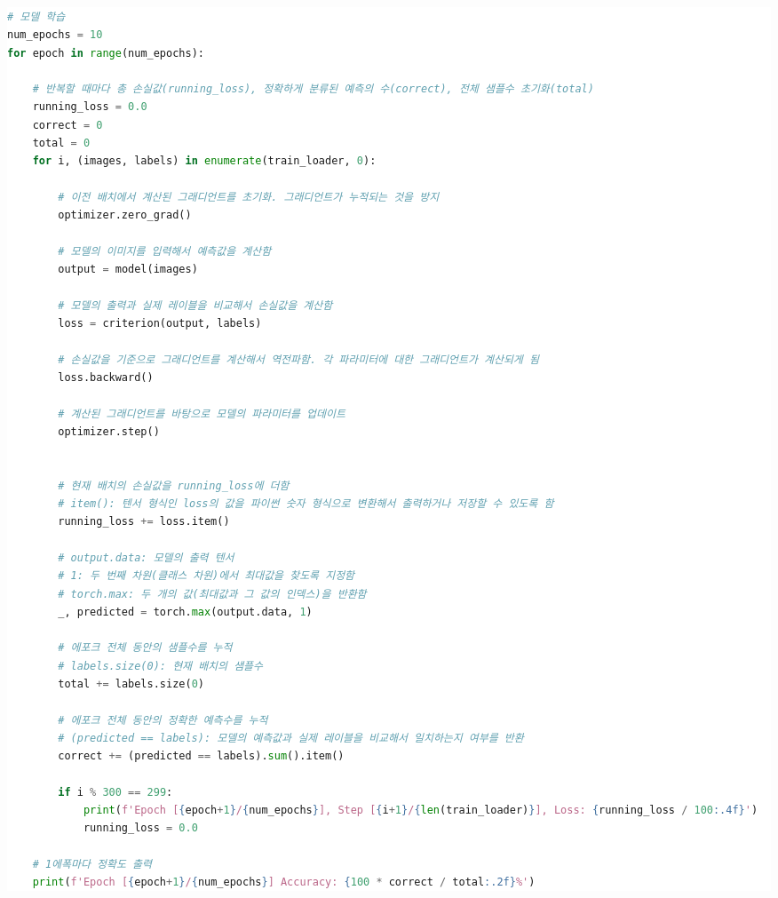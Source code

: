 ```python
# 모델 학습
num_epochs = 10
for epoch in range(num_epochs):

    # 반복할 때마다 총 손실값(running_loss), 정확하게 분류된 예측의 수(correct), 전체 샘플수 초기화(total)
    running_loss = 0.0
    correct = 0
    total = 0
    for i, (images, labels) in enumerate(train_loader, 0):

        # 이전 배치에서 계산된 그래디언트를 초기화. 그래디언트가 누적되는 것을 방지
        optimizer.zero_grad()

        # 모델의 이미지를 입력해서 예측값을 계산함
        output = model(images)

        # 모델의 출력과 실제 레이블을 비교해서 손실값을 계산함
        loss = criterion(output, labels)

        # 손실값을 기준으로 그래디언트를 계산해서 역전파함. 각 파라미터에 대한 그래디언트가 계산되게 됨
        loss.backward()

        # 계산된 그래디언트를 바탕으로 모델의 파라미터를 업데이트
        optimizer.step()


        # 현재 배치의 손실값을 running_loss에 더함
        # item(): 텐서 형식인 loss의 값을 파이썬 숫자 형식으로 변환해서 출력하거나 저장할 수 있도록 함
        running_loss += loss.item()

        # output.data: 모델의 출력 텐서
        # 1: 두 번째 차원(클래스 차원)에서 최대값을 찾도록 지정함
        # torch.max: 두 개의 값(최대값과 그 값의 인덱스)을 반환함
        _, predicted = torch.max(output.data, 1)

        # 에포크 전체 동안의 샘플수를 누적
        # labels.size(0): 현재 배치의 샘플수
        total += labels.size(0)

        # 에포크 전체 동안의 정확한 예측수를 누적
        # (predicted == labels): 모델의 예측값과 실제 레이블을 비교해서 일치하는지 여부를 반환
        correct += (predicted == labels).sum().item()

        if i % 300 == 299:
            print(f'Epoch [{epoch+1}/{num_epochs}], Step [{i+1}/{len(train_loader)}], Loss: {running_loss / 100:.4f}')
            running_loss = 0.0

    # 1에폭마다 정확도 출력
    print(f'Epoch [{epoch+1}/{num_epochs}] Accuracy: {100 * correct / total:.2f}%')
```
